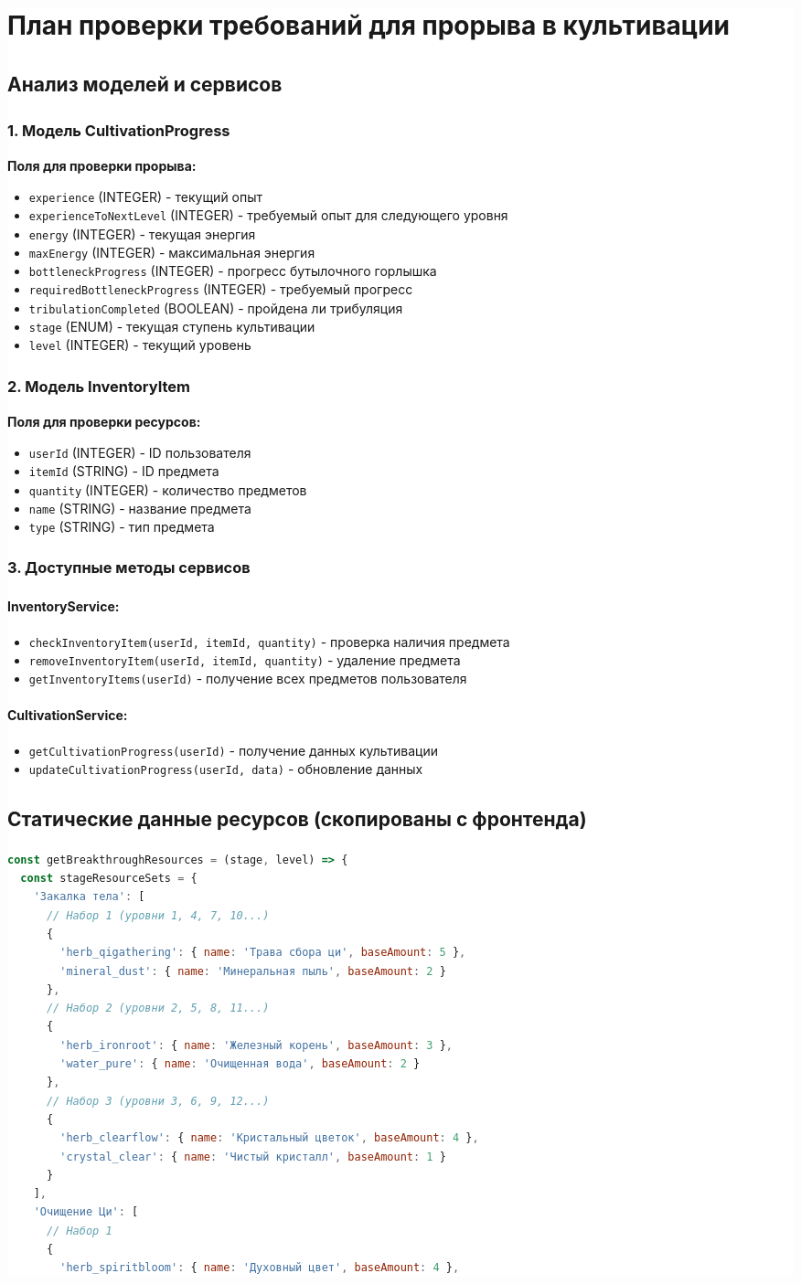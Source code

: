# План проверки требований для прорыва в культивации

## Анализ моделей и сервисов

### 1. Модель CultivationProgress
**Поля для проверки прорыва:**
- `experience` (INTEGER) - текущий опыт
- `experienceToNextLevel` (INTEGER) - требуемый опыт для следующего уровня
- `energy` (INTEGER) - текущая энергия
- `maxEnergy` (INTEGER) - максимальная энергия
- `bottleneckProgress` (INTEGER) - прогресс бутылочного горлышка
- `requiredBottleneckProgress` (INTEGER) - требуемый прогресс
- `tribulationCompleted` (BOOLEAN) - пройдена ли трибуляция
- `stage` (ENUM) - текущая ступень культивации
- `level` (INTEGER) - текущий уровень

### 2. Модель InventoryItem
**Поля для проверки ресурсов:**
- `userId` (INTEGER) - ID пользователя
- `itemId` (STRING) - ID предмета
- `quantity` (INTEGER) - количество предметов
- `name` (STRING) - название предмета
- `type` (STRING) - тип предмета

### 3. Доступные методы сервисов

#### InventoryService:
- `checkInventoryItem(userId, itemId, quantity)` - проверка наличия предмета
- `removeInventoryItem(userId, itemId, quantity)` - удаление предмета
- `getInventoryItems(userId)` - получение всех предметов пользователя

#### CultivationService:
- `getCultivationProgress(userId)` - получение данных культивации
- `updateCultivationProgress(userId, data)` - обновление данных

## Статические данные ресурсов (скопированы с фронтенда)

```javascript
const getBreakthroughResources = (stage, level) => {
  const stageResourceSets = {
    'Закалка тела': [
      // Набор 1 (уровни 1, 4, 7, 10...)
      {
        'herb_qigathering': { name: 'Трава сбора ци', baseAmount: 5 },
        'mineral_dust': { name: 'Минеральная пыль', baseAmount: 2 }
      },
      // Набор 2 (уровни 2, 5, 8, 11...)
      {
        'herb_ironroot': { name: 'Железный корень', baseAmount: 3 },
        'water_pure': { name: 'Очищенная вода', baseAmount: 2 }
      },
      // Набор 3 (уровни 3, 6, 9, 12...)
      {
        'herb_clearflow': { name: 'Кристальный цветок', baseAmount: 4 },
        'crystal_clear': { name: 'Чистый кристалл', baseAmount: 1 }
      }
    ],
    'Очищение Ци': [
      // Набор 1
      {
        'herb_spiritbloom': { name: 'Духовный цвет', baseAmount: 4 },
```
